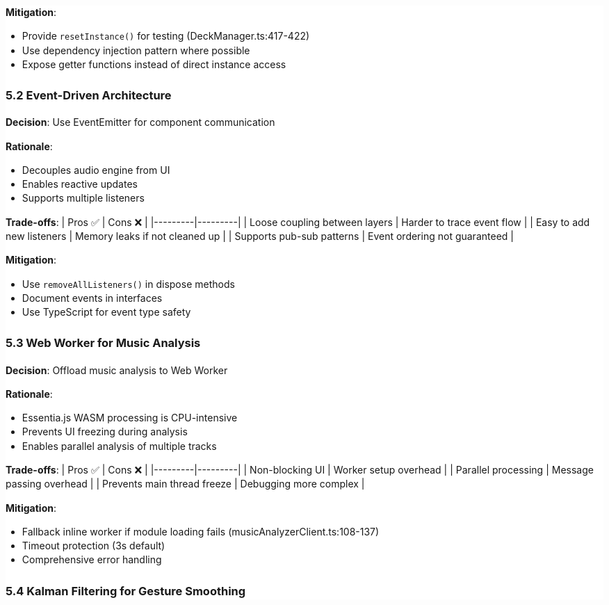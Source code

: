 **Mitigation**:

- Provide `resetInstance()` for testing (DeckManager.ts:417-422)
- Use dependency injection pattern where possible
- Expose getter functions instead of direct instance access

### 5.2 Event-Driven Architecture

**Decision**: Use EventEmitter for component communication

**Rationale**:

- Decouples audio engine from UI
- Enables reactive updates
- Supports multiple listeners

**Trade-offs**:
| Pros ✅ | Cons ❌ |
|---------|---------|
| Loose coupling between layers | Harder to trace event flow |
| Easy to add new listeners | Memory leaks if not cleaned up |
| Supports pub-sub patterns | Event ordering not guaranteed |

**Mitigation**:

- Use `removeAllListeners()` in dispose methods
- Document events in interfaces
- Use TypeScript for event type safety

### 5.3 Web Worker for Music Analysis

**Decision**: Offload music analysis to Web Worker

**Rationale**:

- Essentia.js WASM processing is CPU-intensive
- Prevents UI freezing during analysis
- Enables parallel analysis of multiple tracks

**Trade-offs**:
| Pros ✅ | Cons ❌ |
|---------|---------|
| Non-blocking UI | Worker setup overhead |
| Parallel processing | Message passing overhead |
| Prevents main thread freeze | Debugging more complex |

**Mitigation**:

- Fallback inline worker if module loading fails (musicAnalyzerClient.ts:108-137)
- Timeout protection (3s default)
- Comprehensive error handling

### 5.4 Kalman Filtering for Gesture Smoothing
